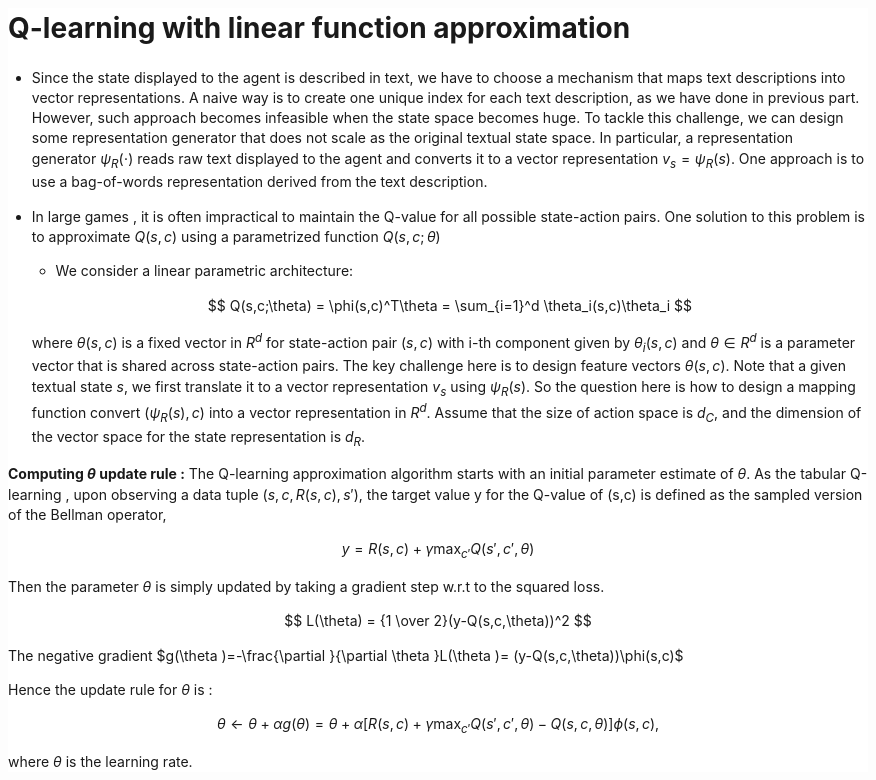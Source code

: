 # Q-learning with linear function approximation

- Since the state displayed to the agent is described in text, we have to choose a mechanism that maps text descriptions into vector representations. A naive way is to create one unique index for each text description, as we have done in previous part. However, such approach becomes infeasible when the state space becomes huge. To tackle this challenge, we can design some representation generator that does not scale as the original textual state space. In particular, a representation generator $\psi_R(\cdot )$ reads raw text displayed to the agent and converts it to a vector representation $v_{s}=\psi_R(s)$. One approach is to use a bag-of-words representation derived from the text description.
- In large games , it is often impractical to maintain the Q-value for all possible state-action pairs. One solution to this problem is to approximate $Q(s,c)$ using a parametrized function $Q(s,c;\theta)$
    - We consider a linear parametric architecture:
    
    $$
    Q(s,c;\theta) = \phi(s,c)^T\theta = \sum_{i=1}^d \theta_i(s,c)\theta_i
    $$
    
    where $\theta(s,c)$ is a fixed vector in $R^d$ for state-action pair $(s,c)$ with i-th component given by $\theta_i(s,c)$ and $\theta \in R^d$ is a parameter vector that is shared across state-action pairs. The key challenge here is to design feature vectors $\theta(s,c)$. Note that a given textual state $s$, we first translate it to a vector representation $v_s$ using $\psi _{R}(s)$. So the question  here is how to design a mapping function convert $(\psi_R(s),c)$ into a vector representation in $R^d$. Assume that the size of action space is $d_C$, and the dimension of the vector space for the state representation is $d_R$. 
    

**Computing $\theta$ update rule :**  The Q-learning approximation algorithm starts with an initial parameter estimate of $\theta$. As the tabular Q-learning , upon observing a data tuple $(s,c,R(s,c),s')$, the target value y for the Q-value of (s,c) is defined as the sampled version of the Bellman operator, 

$$
y = R(s,c)+\gamma \max_{c'}Q(s',c',\theta)
$$

Then the parameter $\theta$ is simply updated by taking a gradient step w.r.t to the squared loss. 

$$
L(\theta) = {1 \over 2}(y-Q(s,c,\theta))^2
$$

The negative gradient $g(\theta )=-\frac{\partial }{\partial \theta }L(\theta )= (y-Q(s,c,\theta))\phi(s,c)$

Hence the update rule for $\theta$ is :

$$
\theta \displaystyle  \leftarrow \theta +\alpha g(\theta )=\theta +\alpha \big [R(s,c)+\gamma \max _{c'}Q(s',c',\theta )-Q(s,c,\theta )\big ]\phi (s,c),
$$

where $\theta$  is the learning rate.

